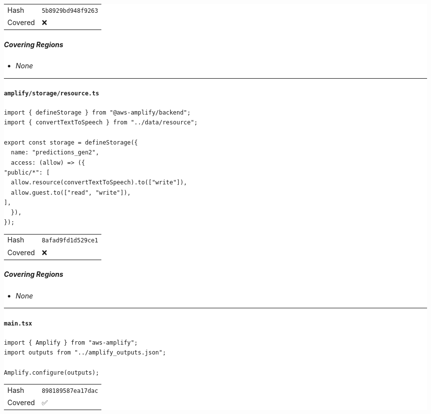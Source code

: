 | | |
| -- | -- |
| Hash | `5b8929bd948f9263` |
| Covered | ❌ |

##### Covering Regions

- *None*

---

#### `amplify/storage/resource.ts`

~~~
import { defineStorage } from "@aws-amplify/backend";
import { convertTextToSpeech } from "../data/resource";

export const storage = defineStorage({
  name: "predictions_gen2",
  access: (allow) => ({
"public/*": [
  allow.resource(convertTextToSpeech).to(["write"]),
  allow.guest.to(["read", "write"]),
],
  }),
});

~~~

| | |
| -- | -- |
| Hash | `8afad9fd1d529ce1` |
| Covered | ❌ |

##### Covering Regions

- *None*

---

#### `main.tsx`

~~~
import { Amplify } from "aws-amplify";
import outputs from "../amplify_outputs.json";

Amplify.configure(outputs);

~~~

| | |
| -- | -- |
| Hash | `898189587ea17dac` |
| Covered | ✅ |

